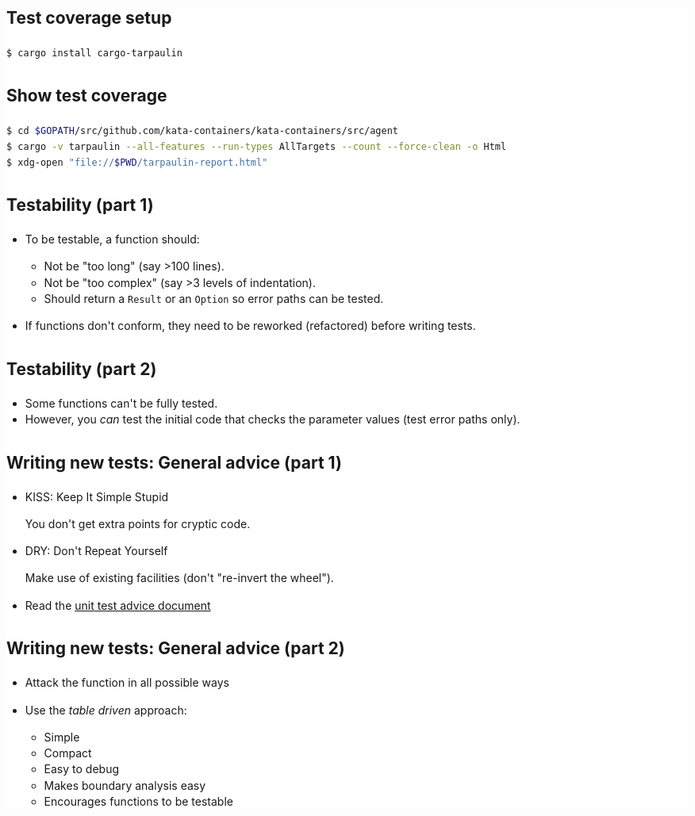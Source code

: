 ## Test coverage setup

```bash
$ cargo install cargo-tarpaulin
```

## Show test coverage

```bash
$ cd $GOPATH/src/github.com/kata-containers/kata-containers/src/agent
$ cargo -v tarpaulin --all-features --run-types AllTargets --count --force-clean -o Html
$ xdg-open "file://$PWD/tarpaulin-report.html"
```

## Testability (part 1)

- To be testable, a function should:
  - Not be "too long" (say >100 lines).
  - Not be "too complex" (say >3 levels of indentation).
  - Should return a `Result` or an `Option` so error paths
    can be tested.

- If functions don't conform, they need to be reworked (refactored)
  before writing tests.

## Testability (part 2)

- Some functions can't be fully tested.
- However, you _can_ test the initial code that checks
  the parameter values (test error paths only).

## Writing new tests: General advice (part 1)

- KISS: Keep It Simple Stupid

  You don't get extra points for cryptic code.

- DRY: Don't Repeat Yourself

  Make use of existing facilities (don't "re-invert the wheel").

- Read the [unit test advice document](https://github.com/kata-containers/kata-containers/blob/main/docs/Unit-Test-Advice.md)

## Writing new tests: General advice (part 2)

- Attack the function in all possible ways

- Use the _table driven_ approach:
  - Simple
  - Compact
  - Easy to debug
  - Makes boundary analysis easy
  - Encourages functions to be testable
